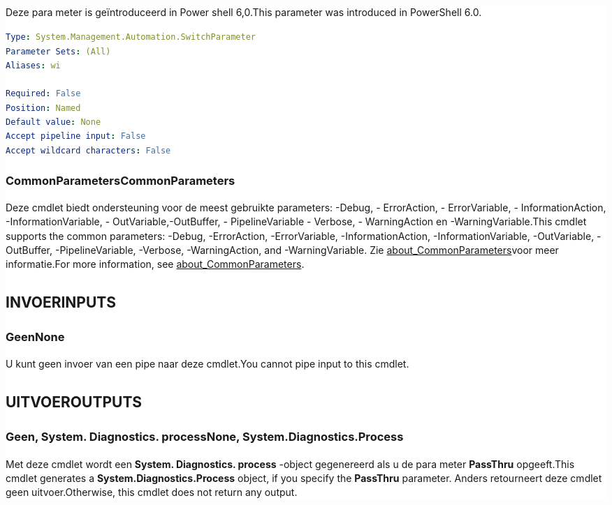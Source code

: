 <span data-ttu-id="dea97-235">Deze para meter is geïntroduceerd in Power shell 6,0.</span><span class="sxs-lookup"><span data-stu-id="dea97-235">This parameter was introduced in PowerShell 6.0.</span></span>

```yaml
Type: System.Management.Automation.SwitchParameter
Parameter Sets: (All)
Aliases: wi

Required: False
Position: Named
Default value: None
Accept pipeline input: False
Accept wildcard characters: False
```

### <span data-ttu-id="dea97-236">CommonParameters</span><span class="sxs-lookup"><span data-stu-id="dea97-236">CommonParameters</span></span>

<span data-ttu-id="dea97-237">Deze cmdlet biedt ondersteuning voor de meest gebruikte parameters: -Debug, - ErrorAction, - ErrorVariable, - InformationAction, -InformationVariable, - OutVariable,-OutBuffer, - PipelineVariable - Verbose, - WarningAction en -WarningVariable.</span><span class="sxs-lookup"><span data-stu-id="dea97-237">This cmdlet supports the common parameters: -Debug, -ErrorAction, -ErrorVariable, -InformationAction, -InformationVariable, -OutVariable, -OutBuffer, -PipelineVariable, -Verbose, -WarningAction, and -WarningVariable.</span></span> <span data-ttu-id="dea97-238">Zie [about_CommonParameters](https://go.microsoft.com/fwlink/?LinkID=113216)voor meer informatie.</span><span class="sxs-lookup"><span data-stu-id="dea97-238">For more information, see [about_CommonParameters](https://go.microsoft.com/fwlink/?LinkID=113216).</span></span>

## <span data-ttu-id="dea97-239">INVOER</span><span class="sxs-lookup"><span data-stu-id="dea97-239">INPUTS</span></span>

### <span data-ttu-id="dea97-240">Geen</span><span class="sxs-lookup"><span data-stu-id="dea97-240">None</span></span>

<span data-ttu-id="dea97-241">U kunt geen invoer van een pipe naar deze cmdlet.</span><span class="sxs-lookup"><span data-stu-id="dea97-241">You cannot pipe input to this cmdlet.</span></span>

## <span data-ttu-id="dea97-242">UITVOER</span><span class="sxs-lookup"><span data-stu-id="dea97-242">OUTPUTS</span></span>

### <span data-ttu-id="dea97-243">Geen, System. Diagnostics. process</span><span class="sxs-lookup"><span data-stu-id="dea97-243">None, System.Diagnostics.Process</span></span>

<span data-ttu-id="dea97-244">Met deze cmdlet wordt een **System. Diagnostics. process** -object gegenereerd als u de para meter **PassThru** opgeeft.</span><span class="sxs-lookup"><span data-stu-id="dea97-244">This cmdlet generates a **System.Diagnostics.Process** object, if you specify the **PassThru** parameter.</span></span> <span data-ttu-id="dea97-245">Anders retourneert deze cmdlet geen uitvoer.</span><span class="sxs-lookup"><span data-stu-id="dea97-245">Otherwise, this cmdlet does not return any output.</span></span>
